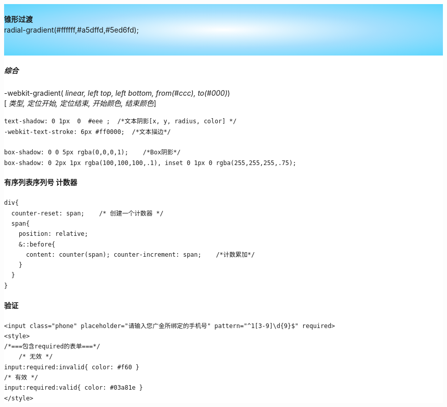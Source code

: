 
  <div style="background: radial-gradient(#ffffff,#a5dffd,#5ed6fd);">
    <br>
    <strong>锥形过渡</strong><br>
    radial-gradient(#ffffff,#a5dffd,#5ed6fd); 
    <br><br><br>
  </div>


##### 综合
<div class="color-group sz20 quote-arrow card">
  -webkit-gradient(
  <i>linear, </i> 
  <i>left top, </i> 
  <i>left bottom, </i>
  <i>from(#ccc), </i> 
  <i>to(#000)</i>)
</div>
<div class="color-group sz20 inline card">
  [
  <i>类型, </i> 
  <i>定位开始, </i> 
  <i>定位结束, </i>
  <i>开始颜色,</i> 
  <i>结束颜色</i>]
</div>


```
text-shadow: 0 1px  0  #eee ;  /*文本阴影[x, y, radius, color] */
-webkit-text-stroke: 6px #ff0000;  /*文本描边*/

box-shadow: 0 0 5px rgba(0,0,0,1);    /*Box阴影*/
box-shadow: 0 2px 1px rgba(100,100,100,.1), inset 0 1px 0 rgba(255,255,255,.75);
```

#### 有序列表序列号  计数器
```
div{
  counter-reset: span;    /* 创建一个计数器 */
  span{
    position: relative;
    &::before{
      content: counter(span); counter-increment: span;    /*计数累加*/
    }
  }
}
```



#### 验证 
```
<input class="phone" placeholder="请输入您广金所绑定的手机号" pattern="^1[3-9]\d{9}$" required>
<style>
/*===包含required的表单===*/
    /* 无效 */
input:required:invalid{ color: #f60 }
/* 有效 */
input:required:valid{ color: #03a81e }
</style>
```
